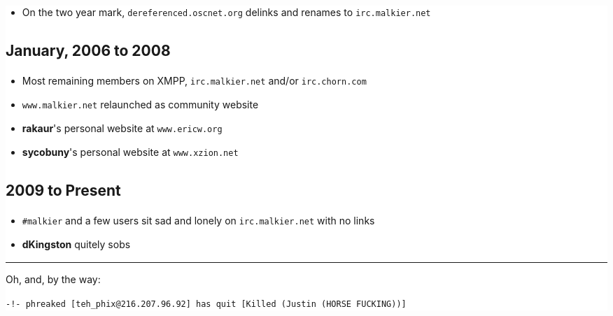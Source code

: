 * On the two year mark, `dereferenced.oscnet.org` delinks and renames to
  `irc.malkier.net`

## January, 2006 to 2008 ##

* Most remaining members on XMPP, `irc.malkier.net` and/or `irc.chorn.com`

* `www.malkier.net` relaunched as community website

* **rakaur**'s personal website at `www.ericw.org`

* **sycobuny**'s personal website at `www.xzion.net`

## 2009 to Present ##

* `#malkier` and a few users sit sad and lonely on `irc.malkier.net` with no links

* **dKingston** quitely sobs

--------------------------------------------------------------------------------

Oh, and, by the way:

    -!- phreaked [teh_phix@216.207.96.92] has quit [Killed (Justin (HORSE FUCKING))]


[Chibu]: mailto:chibu@nospam.chibu.net
[Guyver]: mailto:guyver@nospam.malkier.net
[harrimat]: mailto:harrimat@nospam.malkier.net
[Jason]: mailto:jason@nospam.wrecked.net
[joft]: mailto:joft@nospam.joft.net
[Justin]: mailto:justin@nospam.othius.com
[madragoran]: mailto:caminor@nospam.avendesora.net
[naki]: mailto:naki@nospam.coreag.net
[nenolod]: mailto:nenolod@nospam.nenolod.net
[NuWave]: mailto:nuwave@nospam.d-7.net
[rakaur]: mailto:rakaur@nospam.malkier.net
[rintaun]: mailto:rintaun@nospam.projectxero.net
[Scorpwanna]: mailto:scorpwanna@nospam.chorn.com
[ShakingSpirit]: mailto:admin@shakingspirit.co.uk
[skold]: mailto:skold@nospam.habber.net
[sycobuny]: mailto:sycobuny@nospam.malkier.net
[tanka]: mailto:tanka@nospam.cybermanced.net
